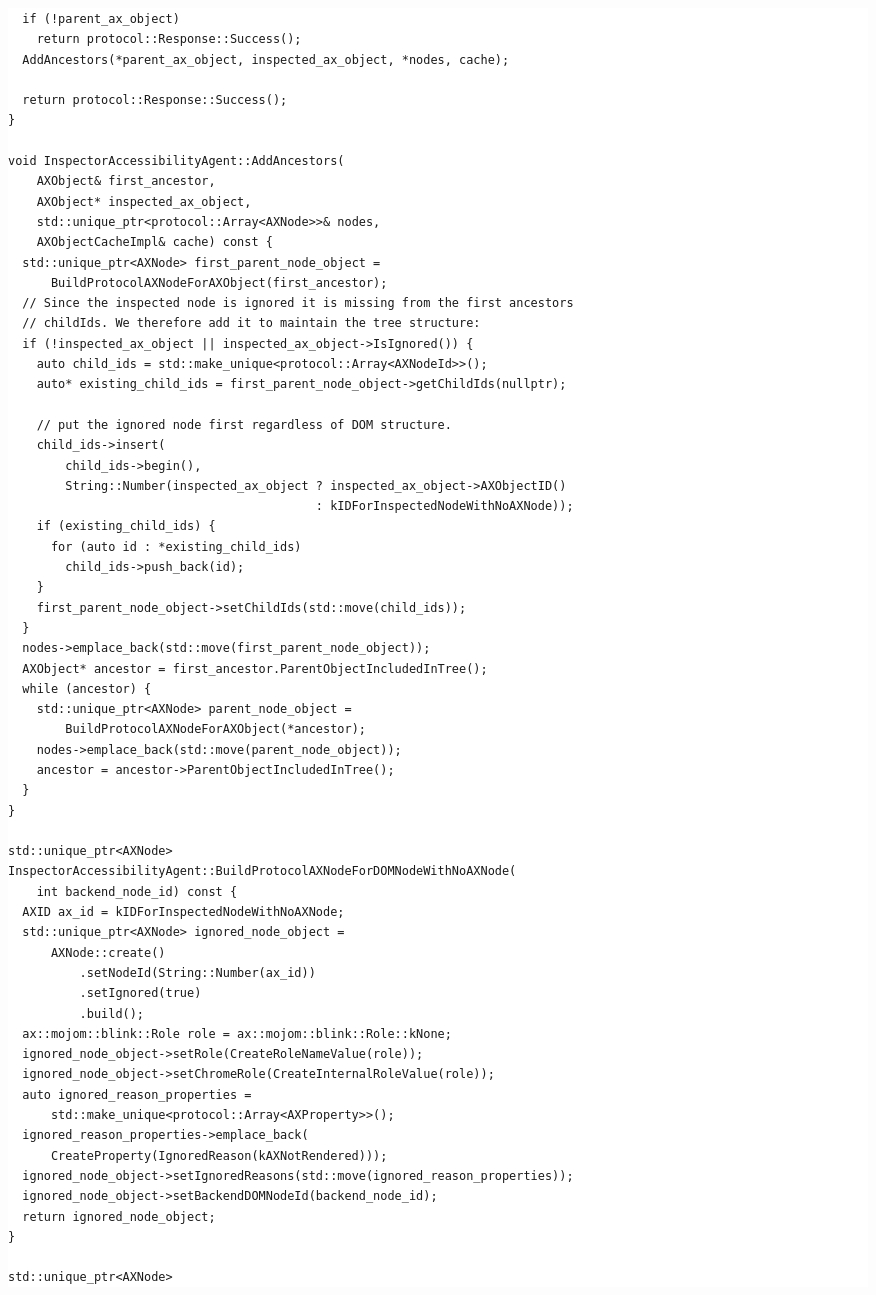 ```
  if (!parent_ax_object)
    return protocol::Response::Success();
  AddAncestors(*parent_ax_object, inspected_ax_object, *nodes, cache);

  return protocol::Response::Success();
}

void InspectorAccessibilityAgent::AddAncestors(
    AXObject& first_ancestor,
    AXObject* inspected_ax_object,
    std::unique_ptr<protocol::Array<AXNode>>& nodes,
    AXObjectCacheImpl& cache) const {
  std::unique_ptr<AXNode> first_parent_node_object =
      BuildProtocolAXNodeForAXObject(first_ancestor);
  // Since the inspected node is ignored it is missing from the first ancestors
  // childIds. We therefore add it to maintain the tree structure:
  if (!inspected_ax_object || inspected_ax_object->IsIgnored()) {
    auto child_ids = std::make_unique<protocol::Array<AXNodeId>>();
    auto* existing_child_ids = first_parent_node_object->getChildIds(nullptr);

    // put the ignored node first regardless of DOM structure.
    child_ids->insert(
        child_ids->begin(),
        String::Number(inspected_ax_object ? inspected_ax_object->AXObjectID()
                                           : kIDForInspectedNodeWithNoAXNode));
    if (existing_child_ids) {
      for (auto id : *existing_child_ids)
        child_ids->push_back(id);
    }
    first_parent_node_object->setChildIds(std::move(child_ids));
  }
  nodes->emplace_back(std::move(first_parent_node_object));
  AXObject* ancestor = first_ancestor.ParentObjectIncludedInTree();
  while (ancestor) {
    std::unique_ptr<AXNode> parent_node_object =
        BuildProtocolAXNodeForAXObject(*ancestor);
    nodes->emplace_back(std::move(parent_node_object));
    ancestor = ancestor->ParentObjectIncludedInTree();
  }
}

std::unique_ptr<AXNode>
InspectorAccessibilityAgent::BuildProtocolAXNodeForDOMNodeWithNoAXNode(
    int backend_node_id) const {
  AXID ax_id = kIDForInspectedNodeWithNoAXNode;
  std::unique_ptr<AXNode> ignored_node_object =
      AXNode::create()
          .setNodeId(String::Number(ax_id))
          .setIgnored(true)
          .build();
  ax::mojom::blink::Role role = ax::mojom::blink::Role::kNone;
  ignored_node_object->setRole(CreateRoleNameValue(role));
  ignored_node_object->setChromeRole(CreateInternalRoleValue(role));
  auto ignored_reason_properties =
      std::make_unique<protocol::Array<AXProperty>>();
  ignored_reason_properties->emplace_back(
      CreateProperty(IgnoredReason(kAXNotRendered)));
  ignored_node_object->setIgnoredReasons(std::move(ignored_reason_properties));
  ignored_node_object->setBackendDOMNodeId(backend_node_id);
  return ignored_node_object;
}

std::unique_ptr<AXNode>
```